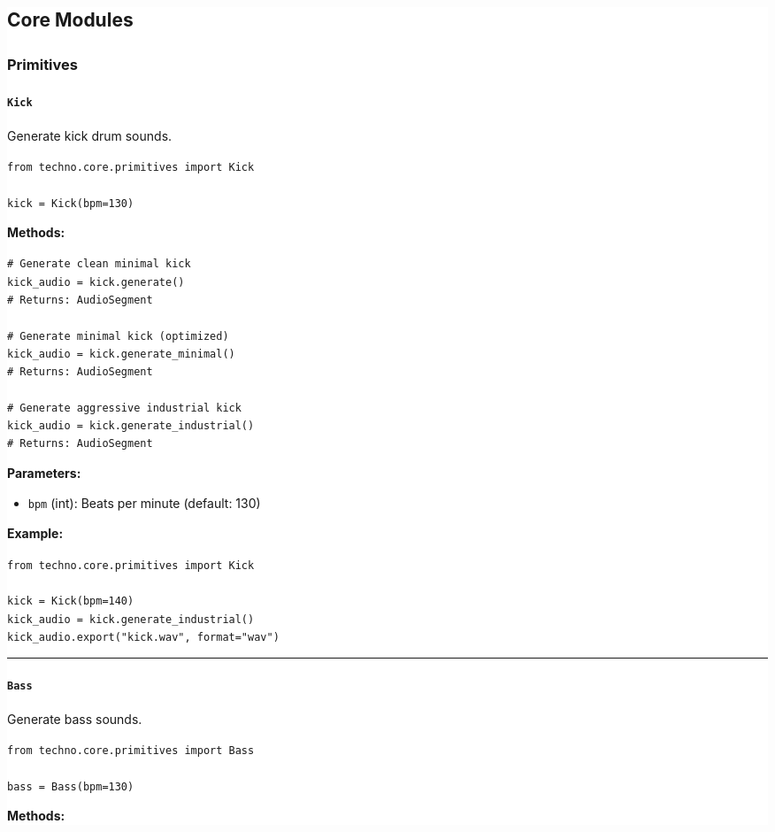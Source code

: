 
## Core Modules

### Primitives

#### `Kick`

Generate kick drum sounds.

```
from techno.core.primitives import Kick

kick = Kick(bpm=130)
```

**Methods:**

```
# Generate clean minimal kick
kick_audio = kick.generate()
# Returns: AudioSegment

# Generate minimal kick (optimized)
kick_audio = kick.generate_minimal()
# Returns: AudioSegment

# Generate aggressive industrial kick
kick_audio = kick.generate_industrial()
# Returns: AudioSegment
```

**Parameters:**
- `bpm` (int): Beats per minute (default: 130)

**Example:**
```
from techno.core.primitives import Kick

kick = Kick(bpm=140)
kick_audio = kick.generate_industrial()
kick_audio.export("kick.wav", format="wav")
```

---

#### `Bass`

Generate bass sounds.

```
from techno.core.primitives import Bass

bass = Bass(bpm=130)
```

**Methods:**
